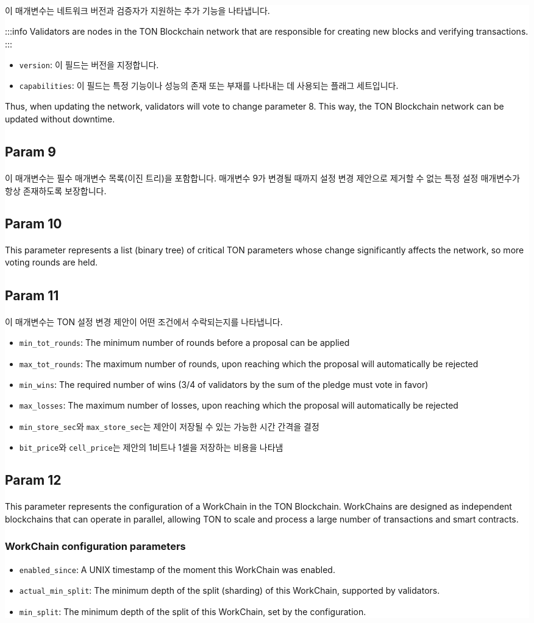 이 매개변수는 네트워크 버전과 검증자가 지원하는 추가 기능을 나타냅니다.

:::info
Validators are nodes in the TON Blockchain network that are responsible for creating new blocks and verifying transactions.
:::

- `version`: 이 필드는 버전을 지정합니다.

- `capabilities`: 이 필드는 특정 기능이나 성능의 존재 또는 부재를 나타내는 데 사용되는 플래그 세트입니다.

Thus, when updating the network, validators will vote to change parameter 8. This way, the TON Blockchain network can be updated without downtime.

## Param 9

이 매개변수는 필수 매개변수 목록(이진 트리)을 포함합니다. 매개변수 9가 변경될 때까지 설정 변경 제안으로 제거할 수 없는 특정 설정 매개변수가 항상 존재하도록 보장합니다.

## Param 10

This parameter represents a list (binary tree) of critical TON parameters whose change significantly affects the network, so more voting rounds are held.

## Param 11

이 매개변수는 TON 설정 변경 제안이 어떤 조건에서 수락되는지를 나타냅니다.

- `min_tot_rounds`: The minimum number of rounds before a proposal can be applied

- `max_tot_rounds`: The maximum number of rounds, upon reaching which the proposal will automatically be rejected

- `min_wins`: The required number of wins (3/4 of validators by the sum of the pledge must vote in favor)

- `max_losses`: The maximum number of losses, upon reaching which the proposal will automatically be rejected

- `min_store_sec`와 `max_store_sec`는 제안이 저장될 수 있는 가능한 시간 간격을 결정

- `bit_price`와 `cell_price`는 제안의 1비트나 1셀을 저장하는 비용을 나타냄

## Param 12

This parameter represents the configuration of a WorkChain in the TON Blockchain. WorkChains are designed as independent blockchains that can operate in parallel, allowing TON to scale and process a large number of transactions and smart contracts.

### WorkChain configuration parameters

- `enabled_since`: A UNIX timestamp of the moment this WorkChain was enabled.

- `actual_min_split`: The minimum depth of the split (sharding) of this WorkChain, supported by validators.

- `min_split`: The minimum depth of the split of this WorkChain, set by the configuration.

